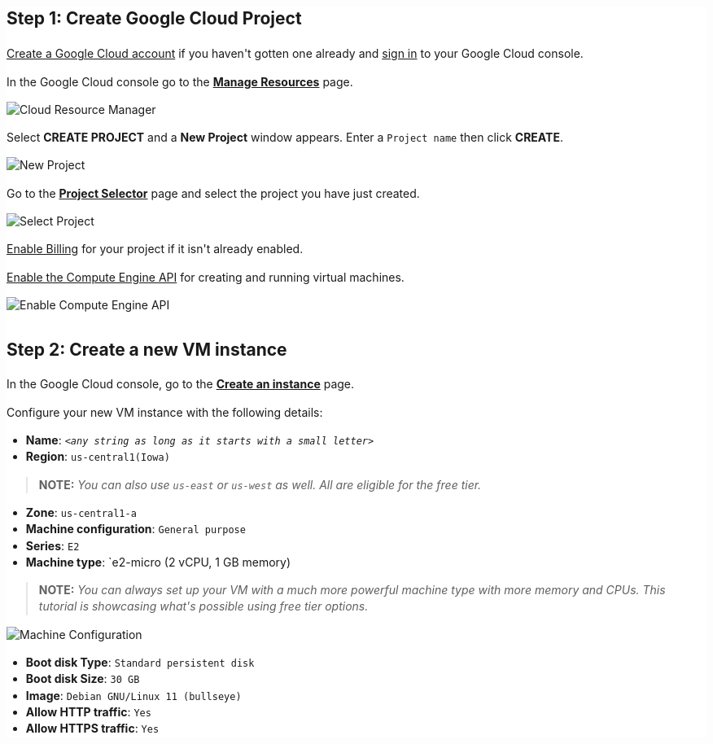 ## Step 1: Create Google Cloud Project

[Create a Google Cloud account](https://console.cloud.google.com/freetrial/signup) if you haven't gotten one already and [sign in](https://console.cloud.google.com/) to your Google Cloud console. 

In the Google Cloud console go to the [**Manage Resources**](https://console.cloud.google.com/cloud-resource-manager) page.

![Cloud Resource Manager](https://res.cloudinary.com/craigsims808/image/upload/v1684955482/articles/gcp-medusa/cloud-resource-manager_ytke3o.png)

Select **CREATE PROJECT** and a **New Project** window appears. Enter a `Project name` then click **CREATE**.

![New Project](https://res.cloudinary.com/craigsims808/image/upload/v1684955483/articles/gcp-medusa/new-project_cni1aq.png)

Go to the [**Project Selector**](https://console.cloud.google.com/projectselector2/home/dashboard) page and select the project you have just created.

![Select Project](https://res.cloudinary.com/craigsims808/image/upload/v1684955483/articles/gcp-medusa/new-project_cni1aq.png)

[Enable Billing](https://cloud.google.com/billing/docs/how-to/verify-billing-enabled) for your project if it isn't already enabled.

[Enable the Compute Engine API](https://console.cloud.google.com/apis/api/compute.googleapis.com/overview) for creating and running virtual machines.

![Enable Compute Engine API](https://res.cloudinary.com/craigsims808/image/upload/v1684955483/articles/gcp-medusa/enable-compute-engine-api_pxkduk.png)

## Step 2: Create a new VM instance

In the Google Cloud console, go to the [**Create an instance**](https://console.cloud.google.com/compute/instancesAdd) page.

Configure your new VM instance with the following details:
- **Name**: *`<any string as long as it starts with a small letter>`*
- **Region**: `us-central1(Iowa)`

> **NOTE:**
> *You can also use `us-east` or `us-west` as well. All are eligible for the free tier.*

- **Zone**: `us-central1-a`
- **Machine configuration**: `General purpose`
- **Series**: `E2`
- **Machine type**: `e2-micro (2 vCPU, 1 GB memory)

> **NOTE:** *You can always set up your VM with a much more powerful machine type with more memory and CPUs. This tutorial is showcasing what's possible using free tier options.*

![Machine Configuration](https://res.cloudinary.com/craigsims808/image/upload/v1684955484/articles/gcp-medusa/machine-configuration_ivxflh.png)

- **Boot disk Type**: `Standard persistent disk`
- **Boot disk Size**: `30 GB`
- **Image**: `Debian GNU/Linux 11 (bullseye)`
- **Allow HTTP traffic**: `Yes`
- **Allow HTTPS traffic**: `Yes`
